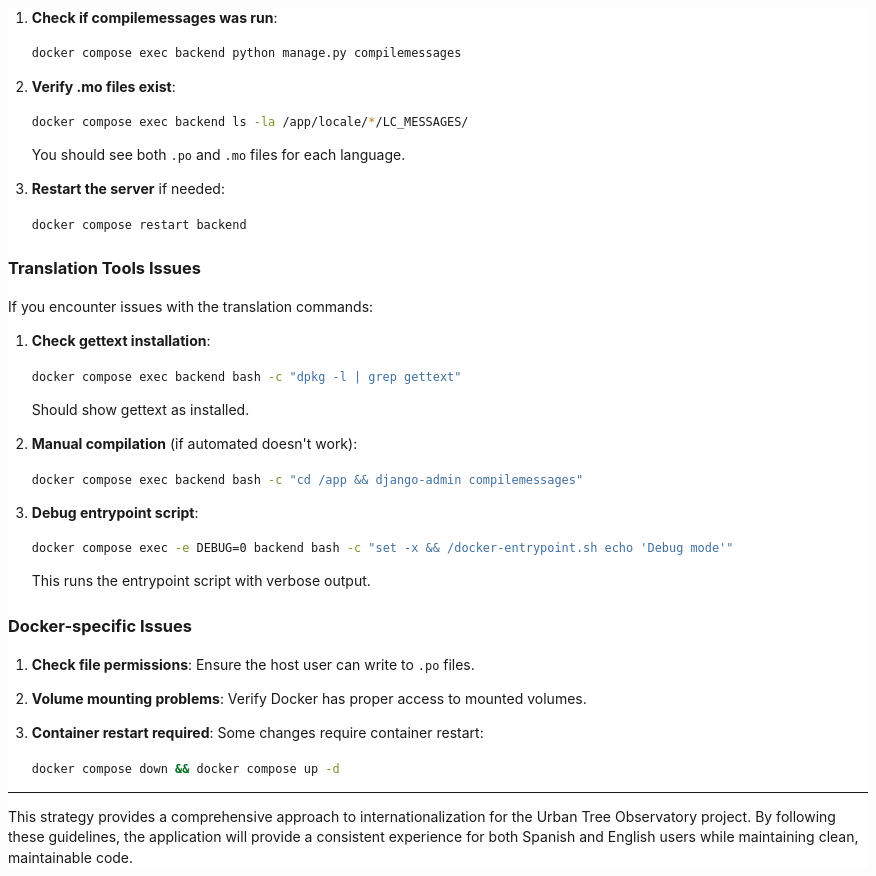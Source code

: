 1. **Check if compilemessages was run**:

   ```bash
   docker compose exec backend python manage.py compilemessages
   ```

2. **Verify .mo files exist**:

   ```bash
   docker compose exec backend ls -la /app/locale/*/LC_MESSAGES/
   ```

   You should see both `.po` and `.mo` files for each language.

3. **Restart the server** if needed:

   ```bash
   docker compose restart backend
   ```

### Translation Tools Issues

If you encounter issues with the translation commands:

1. **Check gettext installation**:

   ```bash
   docker compose exec backend bash -c "dpkg -l | grep gettext"
   ```

   Should show gettext as installed.

2. **Manual compilation** (if automated doesn't work):

   ```bash
   docker compose exec backend bash -c "cd /app && django-admin compilemessages"
   ```

3. **Debug entrypoint script**:

   ```bash
   docker compose exec -e DEBUG=0 backend bash -c "set -x && /docker-entrypoint.sh echo 'Debug mode'"
   ```

   This runs the entrypoint script with verbose output.

### Docker-specific Issues

1. **Check file permissions**: Ensure the host user can write to `.po` files.

2. **Volume mounting problems**: Verify Docker has proper access to mounted volumes.

3. **Container restart required**: Some changes require container restart:

   ```bash
   docker compose down && docker compose up -d
   ```

---

This strategy provides a comprehensive approach to internationalization for the Urban Tree Observatory project. By following these guidelines, the application will provide a consistent experience for both Spanish and English users while maintaining clean, maintainable code.
